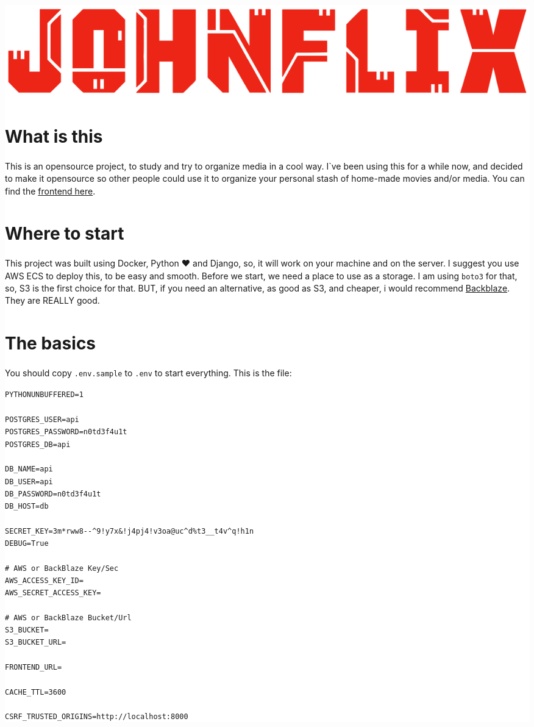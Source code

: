 <p align="center">
  <img width="100%" src="_repo/logo.png">
</p>

# What is this

This is an opensource project, to study and try to organize media in a cool way. I`ve been using this for a while now, and decided to make it opensource so other people could use it to organize your personal stash of home-made movies and/or media. You can find the [frontend here](https://github.com/chr0nu5/johnflix-frontend).

# Where to start

This project was built using Docker, Python ♥️ and Django, so, it will work on your machine and on the server. I suggest you use AWS ECS to deploy this, to be easy and smooth. Before we start, we need a place to use as a storage. I am using `boto3` for that, so, S3 is the first choice for that. BUT, if you need an alternative, as good as S3, and cheaper, i would recommend [Backblaze](https://www.backblaze.com/). They are REALLY good.

# The basics

You should copy `.env.sample` to `.env` to start everything. This is the file:

```
PYTHONUNBUFFERED=1

POSTGRES_USER=api
POSTGRES_PASSWORD=n0td3f4u1t
POSTGRES_DB=api

DB_NAME=api
DB_USER=api
DB_PASSWORD=n0td3f4u1t
DB_HOST=db

SECRET_KEY=3m*rww8--^9!y7x&!j4pj4!v3oa@uc^d%t3__t4v^q!h1n
DEBUG=True

# AWS or BackBlaze Key/Sec
AWS_ACCESS_KEY_ID=
AWS_SECRET_ACCESS_KEY=

# AWS or BackBlaze Bucket/Url
S3_BUCKET=
S3_BUCKET_URL=

FRONTEND_URL=

CACHE_TTL=3600

CSRF_TRUSTED_ORIGINS=http://localhost:8000
```
